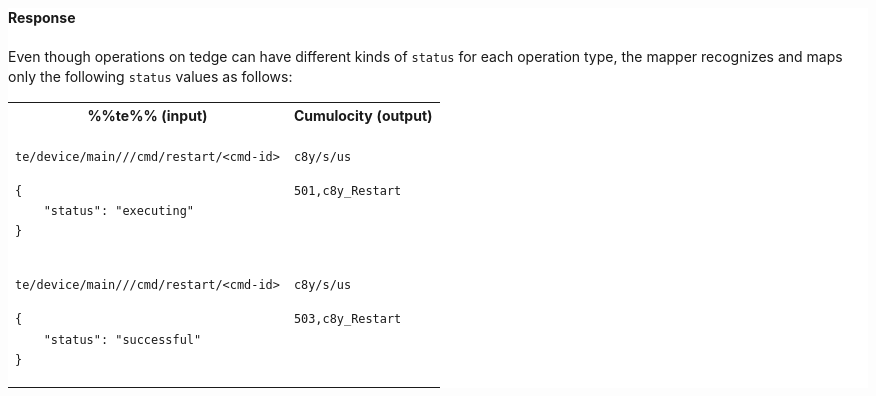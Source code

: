 #### Response

Even though operations on tedge can have different kinds of `status` for each operation type,
the mapper recognizes and maps only the following `status` values as follows:

<table style={{width:'100%'}}>
<tr>
  <th>%%te%% (input)</th>
  <th>Cumulocity (output)</th>
</tr>

<tr>
  <td>

```text title="Topic"
te/device/main///cmd/restart/<cmd-id>
```

```json5 title="Payload"
{
    "status": "executing"
}
```

  </td>

  <td>

```text title="Topic"
c8y/s/us
```

```text title="Payload"
501,c8y_Restart
```

  </td>
</tr>

<tr>
  <td>

```text title="Topic"
te/device/main///cmd/restart/<cmd-id>
```

```json5 title="Payload"
{
    "status": "successful"
}
```

  </td>

  <td>

```text title="Topic"
c8y/s/us
```

```text title="Payload"
503,c8y_Restart
```
